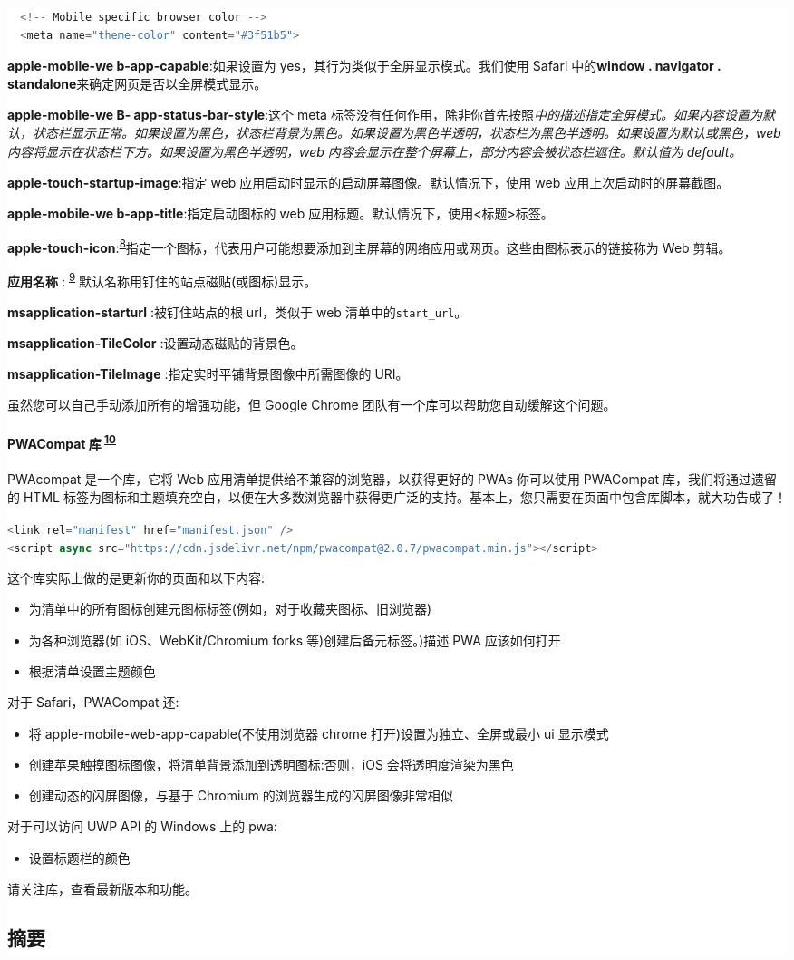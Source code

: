 ```ts
  <!-- Mobile specific browser color -->
  <meta name="theme-color" content="#3f51b5">

```

**apple-mobile-we b-app-capable**:如果设置为 yes，其行为类似于全屏显示模式。我们使用 Safari 中的**window . navigator . standalone**来确定网页是否以全屏模式显示。

**apple-mobile-we B- app-status-bar-style**:这个 meta 标签没有任何作用，除非你首先按照*中的描述指定全屏模式。如果内容设置为默认，状态栏显示正常。如果设置为黑色，状态栏背景为黑色。如果设置为黑色半透明，状态栏为黑色半透明。如果设置为默认或黑色，web 内容将显示在状态栏下方。如果设置为黑色半透明，web 内容会显示在整个屏幕上，部分内容会被状态栏遮住。默认值为 default。*

**apple-touch-startup-image**:指定 web 应用启动时显示的启动屏幕图像。默认情况下，使用 web 应用上次启动时的屏幕截图。

**apple-mobile-we b-app-title**:指定启动图标的 web 应用标题。默认情况下，使用<标题>标签。

**apple-touch-icon**:<sup>[8](#Fn8)</sup>指定一个图标，代表用户可能想要添加到主屏幕的网络应用或网页。这些由图标表示的链接称为 Web 剪辑。

**应用名称** : <sup>[9](#Fn9)</sup> 默认名称用钉住的站点磁贴(或图标)显示。

**msapplication-starturl** :被钉住站点的根 url，类似于 web 清单中的`start_url`。

**msapplication-TileColor** :设置动态磁贴的背景色。

**msapplication-TileImage** :指定实时平铺背景图像中所需图像的 URI。

虽然您可以自己手动添加所有的增强功能，但 Google Chrome 团队有一个库可以帮助您自动缓解这个问题。

#### PWACompat 库 <sup>[10](#Fn10)</sup>

PWAcompat 是一个库，它将 Web 应用清单提供给不兼容的浏览器，以获得更好的 PWAs 你可以使用 PWACompat 库，我们将通过遗留的 HTML 标签为图标和主题填充空白，以便在大多数浏览器中获得更广泛的支持。基本上，您只需要在页面中包含库脚本，就大功告成了！

```ts
<link rel="manifest" href="manifest.json" />
<script async src="https://cdn.jsdelivr.net/npm/pwacompat@2.0.7/pwacompat.min.js"></script>

```

这个库实际上做的是更新你的页面和以下内容:

*   为清单中的所有图标创建元图标标签(例如，对于收藏夹图标、旧浏览器)

*   为各种浏览器(如 iOS、WebKit/Chromium forks 等)创建后备元标签。)描述 PWA 应该如何打开

*   根据清单设置主题颜色

对于 Safari，PWACompat 还:

*   将 apple-mobile-web-app-capable(不使用浏览器 chrome 打开)设置为独立、全屏或最小 ui 显示模式

*   创建苹果触摸图标图像，将清单背景添加到透明图标:否则，iOS 会将透明度渲染为黑色

*   创建动态的闪屏图像，与基于 Chromium 的浏览器生成的闪屏图像非常相似

对于可以访问 UWP API 的 Windows 上的 pwa:

*   设置标题栏的颜色

请关注库，查看最新版本和功能。

## 摘要
